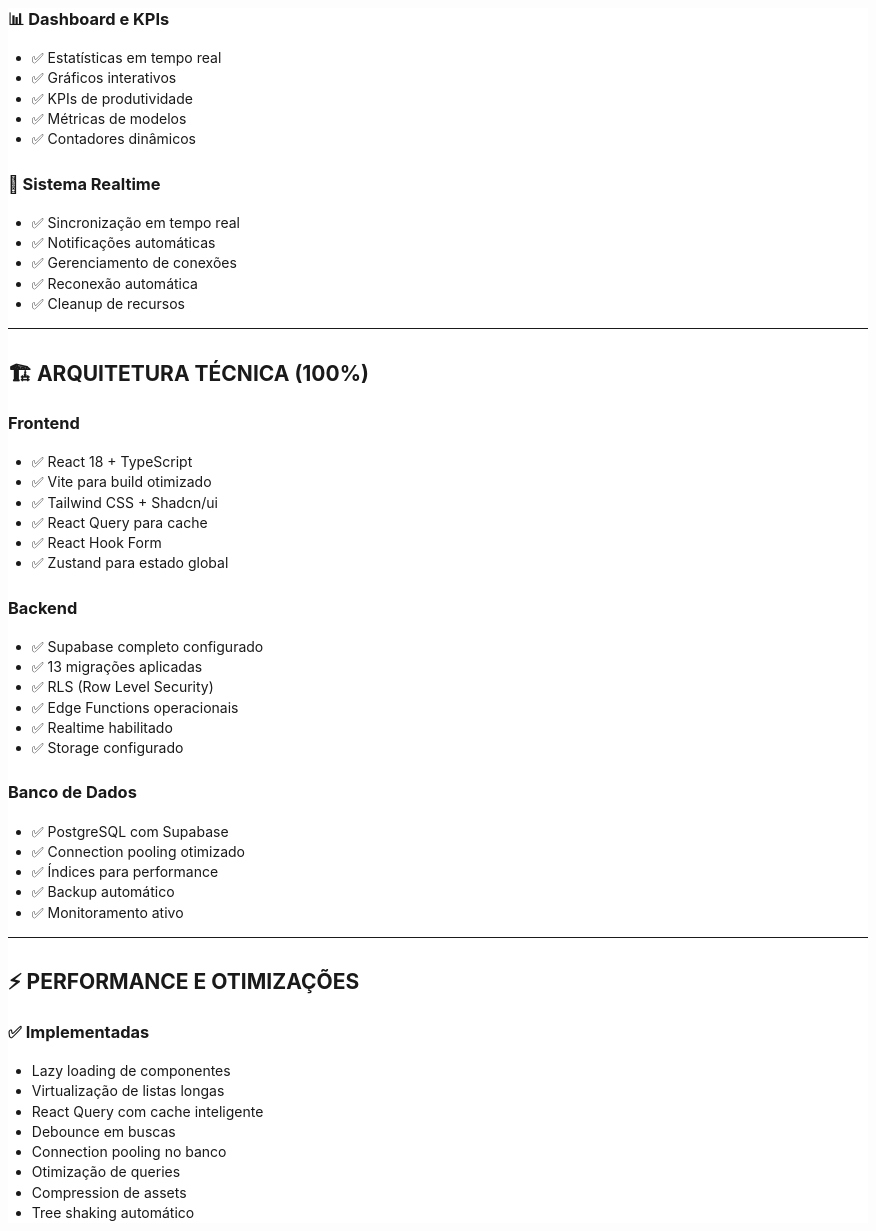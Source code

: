 ### 📊 Dashboard e KPIs
- ✅ Estatísticas em tempo real
- ✅ Gráficos interativos
- ✅ KPIs de produtividade
- ✅ Métricas de modelos
- ✅ Contadores dinâmicos

### 🔄 Sistema Realtime
- ✅ Sincronização em tempo real
- ✅ Notificações automáticas
- ✅ Gerenciamento de conexões
- ✅ Reconexão automática
- ✅ Cleanup de recursos

---

## 🏗️ ARQUITETURA TÉCNICA (100%)

### Frontend
- ✅ React 18 + TypeScript
- ✅ Vite para build otimizado
- ✅ Tailwind CSS + Shadcn/ui
- ✅ React Query para cache
- ✅ React Hook Form
- ✅ Zustand para estado global

### Backend
- ✅ Supabase completo configurado
- ✅ 13 migrações aplicadas
- ✅ RLS (Row Level Security)
- ✅ Edge Functions operacionais
- ✅ Realtime habilitado
- ✅ Storage configurado

### Banco de Dados
- ✅ PostgreSQL com Supabase
- ✅ Connection pooling otimizado
- ✅ Índices para performance
- ✅ Backup automático
- ✅ Monitoramento ativo

---

## ⚡ PERFORMANCE E OTIMIZAÇÕES

### ✅ Implementadas
- Lazy loading de componentes
- Virtualização de listas longas
- React Query com cache inteligente
- Debounce em buscas
- Connection pooling no banco
- Otimização de queries
- Compression de assets
- Tree shaking automático
